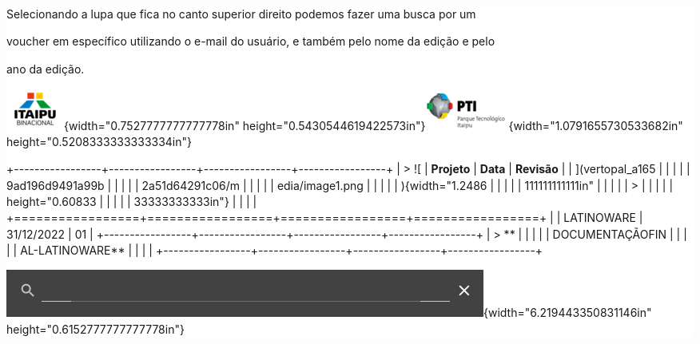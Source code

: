 Selecionando a lupa que fica no canto superior direito podemos fazer uma
busca por um

voucher em específico utilizando o e-mail do usuário, e também pelo nome
da edição e pelo

ano da edição.

![](../logos/image2.png){width="0.7527777777777778in"
height="0.5430544619422573in"}![](../logos/image3.png){width="1.0791655730533682in"
height="0.5208333333333334in"}

+-----------------+-----------------+-----------------+-----------------+
| > ![            | **Projeto**     | **Data**        | **Revisão**     |
| ](vertopal_a165 |                 |                 |                 |
| 9ad196d9491a99b |                 |                 |                 |
| 2a51d64291c06/m |                 |                 |                 |
| edia/image1.png |                 |                 |                 |
| ){width="1.2486 |                 |                 |                 |
| 111111111111in" |                 |                 |                 |
| >               |                 |                 |                 |
| height="0.60833 |                 |                 |                 |
| 33333333333in"} |                 |                 |                 |
+=================+=================+=================+=================+
|                 | LATINOWARE      | 31/12/2022      | 01              |
+-----------------+-----------------+-----------------+-----------------+
| > **            |                 |                 |                 |
| DOCUMENTAÇÃOFIN |                 |                 |                 |
| AL-LATINOWARE** |                 |                 |                 |
+-----------------+-----------------+-----------------+-----------------+

![](../logos/image32.png){width="6.219443350831146in"
height="0.6152777777777778in"}
